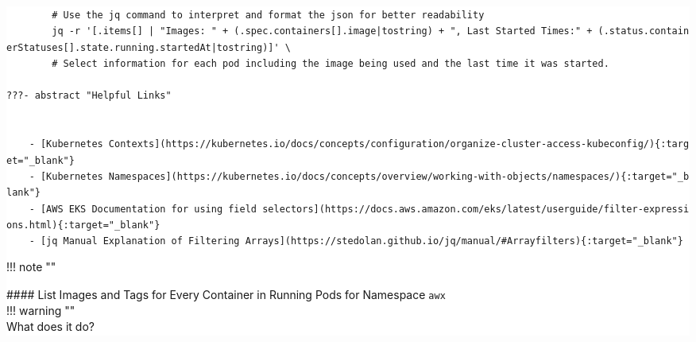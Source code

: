             # Use the jq command to interpret and format the json for better readability 
            jq -r '[.items[] | "Images: " + (.spec.containers[].image|tostring) + ", Last Started Times:" + (.status.containerStatuses[].state.running.startedAt|tostring)]' \ 
            # Select information for each pod including the image being used and the last time it was started.

    ???- abstract "Helpful Links"

            
        - [Kubernetes Contexts](https://kubernetes.io/docs/concepts/configuration/organize-cluster-access-kubeconfig/){:target="_blank"}
        - [Kubernetes Namespaces](https://kubernetes.io/docs/concepts/overview/working-with-objects/namespaces/){:target="_blank"}
        - [AWS EKS Documentation for using field selectors](https://docs.aws.amazon.com/eks/latest/userguide/filter-expressions.html){:target="_blank"}
        - [jq Manual Explanation of Filtering Arrays](https://stedolan.github.io/jq/manual/#Arrayfilters){:target="_blank"}

<script>

document.getElementById('copyCodeBlock1').addEventListener('click', function() {
    copyCodeBlock1();
});

function copyCodeBlock1() {
  var codeBlock = document.getElementById('codeBlock1');
  var text = codeBlock.textContent;

  navigator.clipboard.writeText(text)
    .then(() => {
      console.log('Code block copied to clipboard:', text);
      showCopiedMessage();
    })
    .catch((error) => {
      console.error('Error copying code block to clipboard:', error);
    });
}

function showCopiedMessage() {
  var copiedMessage = document.getElementById('copiedMessage1');
  copiedMessage.classList.add('show');

  setTimeout(function() {
    copiedMessage.classList.remove('show');
  }, 2000);
}
</script>




!!! note ""
    <div class="command-title">
    #### List Images and Tags for Every Container in Running Pods for Namespace `awx`  
    </div>
    !!! warning ""
    <div class="command-details">
    What does it do?
    </div>
    
